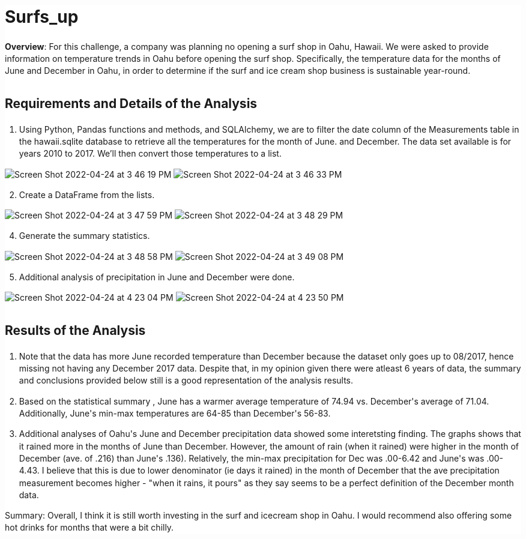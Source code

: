 # Surfs_up
**Overview**: For this challenge, a company was planning no opening a surf shop in Oahu, Hawaii. We were asked to provide information on temperature trends in Oahu before opening the surf shop. Specifically, the temperature data for the months of June and December in Oahu, in order to determine if the surf and ice cream shop business is sustainable year-round. 

## Requirements and Details of the Analysis

1. Using Python, Pandas functions and methods, and SQLAlchemy, we are to filter the date column of the Measurements table in the hawaii.sqlite database to retrieve all the temperatures for the month of June. and December. The data set available is for years 2010 to 2017. We’ll then convert those temperatures to a list.

<img width="1045" alt="Screen Shot 2022-04-24 at 3 46 19 PM" src="https://user-images.githubusercontent.com/98235755/164993853-b23eea9a-1e9f-4b5c-a15d-8a5bdc817e40.png">

<img width="1023" alt="Screen Shot 2022-04-24 at 3 46 33 PM" src="https://user-images.githubusercontent.com/98235755/164993861-1691dc3a-7812-4f44-9aae-12501e6039cc.png">

2. Create a DataFrame from the lists. 


<img width="687" alt="Screen Shot 2022-04-24 at 3 47 59 PM" src="https://user-images.githubusercontent.com/98235755/164993924-4977d396-e60e-4e26-8d69-d262e988ad7c.png">


<img width="704" alt="Screen Shot 2022-04-24 at 3 48 29 PM" src="https://user-images.githubusercontent.com/98235755/164993931-0a9a412f-a605-4c52-affb-624d4ea40f92.png">



4. Generate the summary statistics.


<img width="742" alt="Screen Shot 2022-04-24 at 3 48 58 PM" src="https://user-images.githubusercontent.com/98235755/164993947-511eb40f-a12f-4bcf-a0f1-d7552ee924d8.png">


<img width="831" alt="Screen Shot 2022-04-24 at 3 49 08 PM" src="https://user-images.githubusercontent.com/98235755/164993951-41f618c5-2bc6-42a6-8f7e-0ba08431c342.png">

5. Additional analysis of precipitation in June and December were done. 

<img width="318" alt="Screen Shot 2022-04-24 at 4 23 04 PM" src="https://user-images.githubusercontent.com/98235755/164995087-990b5abc-e544-431b-8219-9726d43b5c61.png">


<img width="396" alt="Screen Shot 2022-04-24 at 4 23 50 PM" src="https://user-images.githubusercontent.com/98235755/164995106-a3e4d1d6-2062-4a3a-a2f9-840acf851abe.png">



## Results of the Analysis

1. Note that the data has more June recorded temperature than December because the dataset only goes up to 08/2017, hence missing not having any December 2017 data. Despite that, in my opinion given there were atleast 6 years of data, the summary and conclusions provided below still is a good representation of the analysis results.

2. Based on the statistical summary , June has a warmer average temperature of 74.94 vs. December's average of 71.04. Additionally, June's min-max temperatures are 64-85 than December's 56-83. 

3. Additional analyses of Oahu's June and December precipitation data showed some interetsting finding. The graphs shows that it rained more in the months of June than December. However, the amount of rain (when it rained) were higher in the month of December (ave. of .216) than June's .136). Relatively, the min-max precipitation for Dec was .00-6.42 and June's was .00-4.43. I believe that this is due to lower denominator (ie days it rained) in the month of December that the ave precipitation measurement becomes higher - "when it rains, it pours" as they say seems to be a perfect definition of the December month data.

Summary:
Overall, I think it is still worth investing in the surf and icecream shop in Oahu. I would recommend also offering some hot drinks for months that were a bit chilly. 
